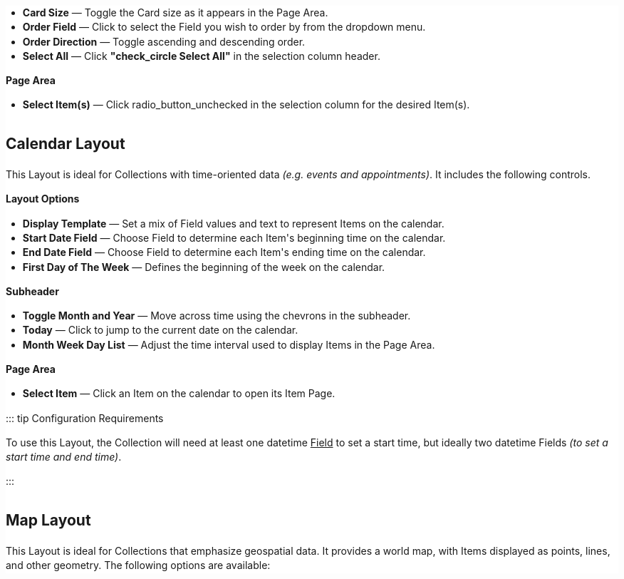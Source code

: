 - **Card Size** — Toggle the Card size as it appears in the Page Area.
- **Order Field** — Click to select the Field you wish to order by from the dropdown menu.
- **Order Direction** — Toggle ascending and descending order.
- **Select All** — Click **"<span mi icon>check_circle</span> Select All"** in the selection column header.

**Page Area**

- **Select Item(s)** — Click <span mi icon>radio_button_unchecked</span> in the selection column for the desired
  Item(s).

## Calendar Layout

<video autoplay playsinline muted loop controls title="Calendar Layout">
	<source src="https://cdn.directus.io/docs/v9/app-guide/layouts/Layouts-20221205/calendar-layout-20221205A.mp4" type="video/mp4" />
</video>

This Layout is ideal for Collections with time-oriented data _(e.g. events and appointments)_. It includes the following
controls.

**Layout Options**

- **Display Template** — Set a mix of Field values and text to represent Items on the calendar.
- **Start Date Field** — Choose Field to determine each Item's beginning time on the calendar.
- **End Date Field** — Choose Field to determine each Item's ending time on the calendar.
- **First Day of The Week** — Defines the beginning of the week on the calendar.

**Subheader**

- **Toggle Month and Year** — Move across time using the chevrons in the subheader.
- **Today** — Click to jump to the current date on the calendar.
- **Month Week Day List** — Adjust the time interval used to display Items in the Page Area.

**Page Area**

- **Select Item** — Click an Item on the calendar to open its Item Page.

::: tip Configuration Requirements

To use this Layout, the Collection will need at least one datetime [Field](/app/data-model/fields) to set a start time,
but ideally two datetime Fields _(to set a start time and end time)_.

:::

## Map Layout

<video autoplay playsinline muted loop controls title="Map Layout">
	<source src="https://cdn.directus.io/docs/v9/app-guide/layouts/Layouts-20221205/map-layout-20221205A.mp4" type="video/mp4" />
</video>

This Layout is ideal for Collections that emphasize geospatial data. It provides a world map, with Items displayed as
points, lines, and other geometry. The following options are available:
